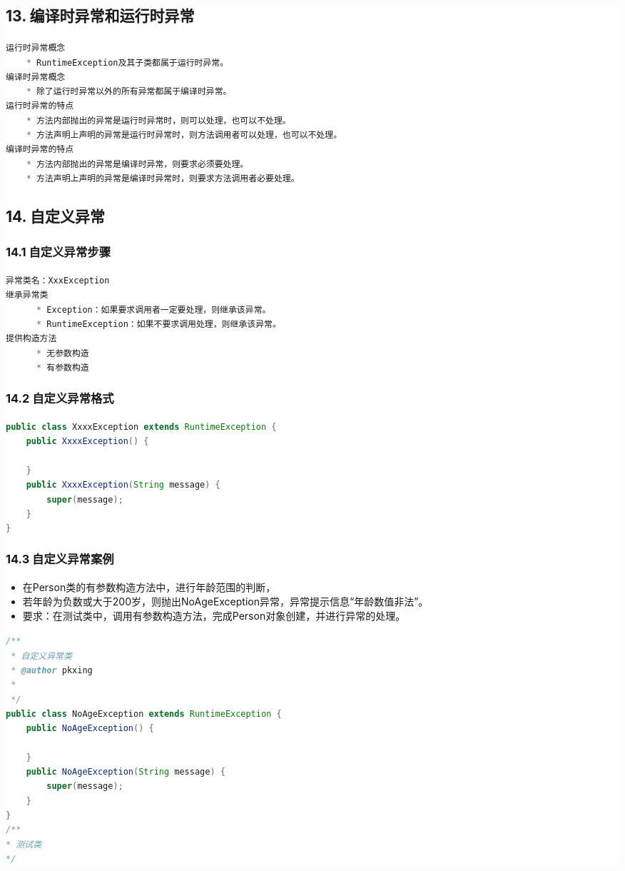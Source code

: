 ## 13. 编译时异常和运行时异常

```java
运行时异常概念
  	* RuntimeException及其子类都属于运行时异常。
编译时异常概念
  	* 除了运行时异常以外的所有异常都属于编译时异常。
运行时异常的特点
  	* 方法内部抛出的异常是运行时异常时，则可以处理，也可以不处理。
  	* 方法声明上声明的异常是运行时异常时，则方法调用者可以处理，也可以不处理。
编译时异常的特点
  	* 方法内部抛出的异常是编译时异常，则要求必须要处理。
  	* 方法声明上声明的异常是编译时异常时，则要求方法调用者必要处理。
```

## 14. 自定义异常
### 14.1 自定义异常步骤

```java
异常类名：XxxException
继承异常类
	  * Exception：如果要求调用者一定要处理，则继承该异常。
	  * RuntimeException：如果不要求调用处理，则继承该异常。
提供构造方法
	  * 无参数构造
	  * 有参数构造 	
```

### 14.2 自定义异常格式

```java
public class XxxxException extends RuntimeException {
	public XxxxException() {
		
	}
	public XxxxException(String message) {
		super(message);
	}
}
```

### 14.3 自定义异常案例

* 在Person类的有参数构造方法中，进行年龄范围的判断，
* 若年龄为负数或大于200岁，则抛出NoAgeException异常，异常提示信息“年龄数值非法”。
* 要求：在测试类中，调用有参数构造方法，完成Person对象创建，并进行异常的处理。

```java
/**
 * 自定义异常类
 * @author pkxing
 *
 */
public class NoAgeException extends RuntimeException {
	public NoAgeException() {
		
	}
	public NoAgeException(String message) {
		super(message);
	}
}
/**
* 测试类
*/
```